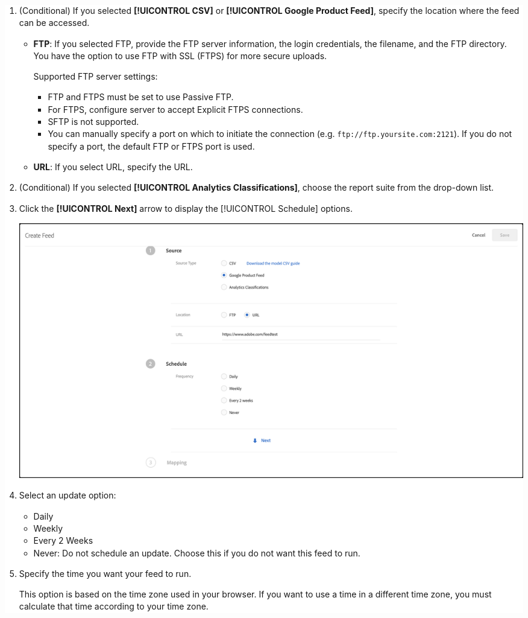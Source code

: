 1. (Conditional) If you selected **[!UICONTROL CSV]** or **[!UICONTROL Google Product Feed]**, specify the location where the feed can be accessed.

   * **FTP**: If you selected FTP, provide the FTP server information, the login credentials, the filename, and the FTP directory. You have the option to use FTP with SSL (FTPS) for more secure uploads.

     Supported FTP server settings:

     * FTP and FTPS must be set to use Passive FTP.
     * For FTPS, configure server to accept Explicit FTPS connections.
     * SFTP is not supported.
     * You can manually specify a port on which to initiate the connection (e.g. `ftp://ftp.yoursite.com:2121`). If you do not specify a port, the default FTP or FTPS port is used.

   * **URL**: If you select URL, specify the URL.

1. (Conditional) If you selected **[!UICONTROL Analytics Classifications]**, choose the report suite from the drop-down list.

1. Click the **[!UICONTROL Next]** arrow to display the [!UICONTROL Schedule] options.

   ![Step Result](assets/CreateFeedSchedule.png)

1. Select an update option:

    * Daily 
    * Weekly 
    * Every 2 Weeks 
    * Never: Do not schedule an update. Choose this if you do not want this feed to run.

1. Specify the time you want your feed to run.

   This option is based on the time zone used in your browser. If you want to use a time in a different time zone, you must calculate that time according to your time zone.
